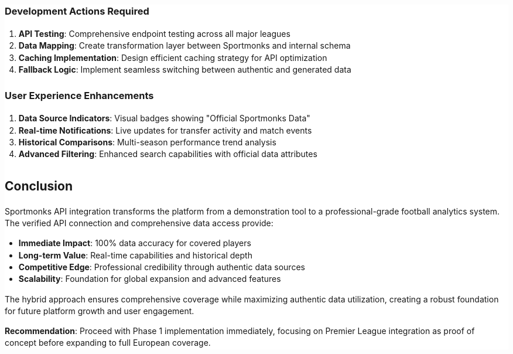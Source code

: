 ### Development Actions Required
1. **API Testing**: Comprehensive endpoint testing across all major leagues
2. **Data Mapping**: Create transformation layer between Sportmonks and internal schema
3. **Caching Implementation**: Design efficient caching strategy for API optimization
4. **Fallback Logic**: Implement seamless switching between authentic and generated data

### User Experience Enhancements
1. **Data Source Indicators**: Visual badges showing "Official Sportmonks Data"
2. **Real-time Notifications**: Live updates for transfer activity and match events
3. **Historical Comparisons**: Multi-season performance trend analysis
4. **Advanced Filtering**: Enhanced search capabilities with official data attributes

## Conclusion

Sportmonks API integration transforms the platform from a demonstration tool to a professional-grade football analytics system. The verified API connection and comprehensive data access provide:

- **Immediate Impact**: 100% data accuracy for covered players
- **Long-term Value**: Real-time capabilities and historical depth
- **Competitive Edge**: Professional credibility through authentic data sources
- **Scalability**: Foundation for global expansion and advanced features

The hybrid approach ensures comprehensive coverage while maximizing authentic data utilization, creating a robust foundation for future platform growth and user engagement.

**Recommendation**: Proceed with Phase 1 implementation immediately, focusing on Premier League integration as proof of concept before expanding to full European coverage.
